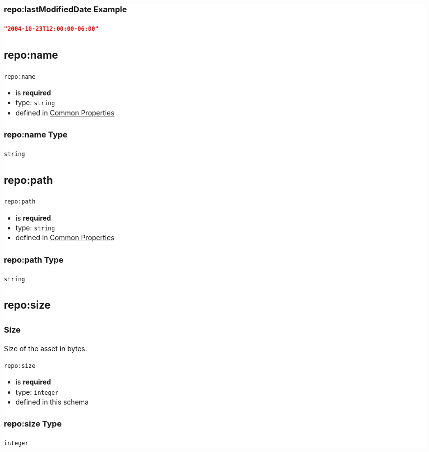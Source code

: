


### repo:lastModifiedDate Example

```json
"2004-10-23T12:00:00-06:00"
```


## repo:name


`repo:name`
* is **required**
* type: `string`
* defined in [Common Properties](common.schema.md#repo:name)

### repo:name Type


`string`






## repo:path


`repo:path`
* is **required**
* type: `string`
* defined in [Common Properties](common.schema.md#repo:path)

### repo:path Type


`string`






## repo:size
### Size

Size of the asset in bytes.

`repo:size`
* is **required**
* type: `integer`
* defined in this schema

### repo:size Type


`integer`

